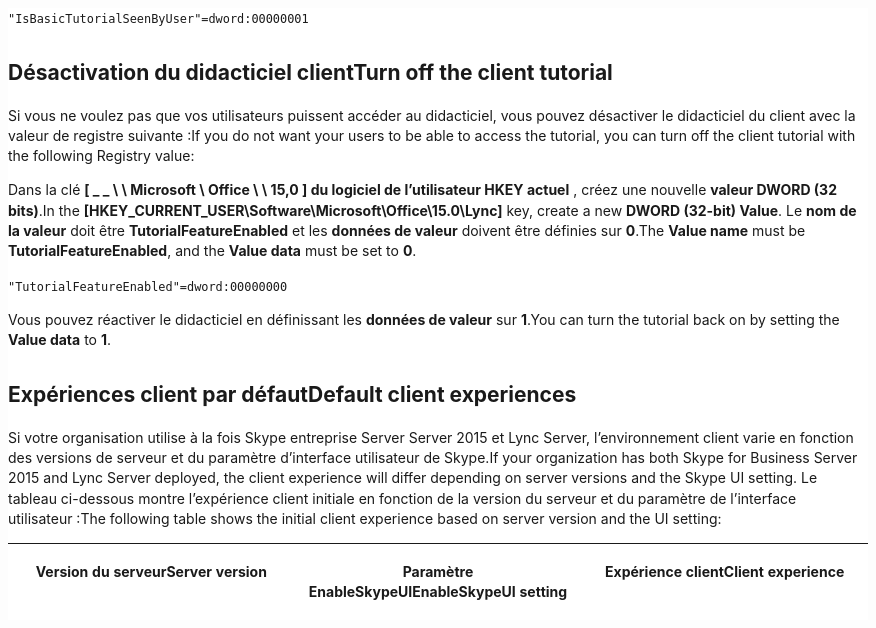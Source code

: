     "IsBasicTutorialSeenByUser"=dword:00000001

</div>

<div>

## <a name="turn-off-the-client-tutorial"></a><span data-ttu-id="3b4e8-148">Désactivation du didacticiel client</span><span class="sxs-lookup"><span data-stu-id="3b4e8-148">Turn off the client tutorial</span></span>

<span data-ttu-id="3b4e8-149">Si vous ne voulez pas que vos utilisateurs puissent accéder au didacticiel, vous pouvez désactiver le didacticiel du client avec la valeur de registre suivante :</span><span class="sxs-lookup"><span data-stu-id="3b4e8-149">If you do not want your users to be able to access the tutorial, you can turn off the client tutorial with the following Registry value:</span></span>

<span data-ttu-id="3b4e8-150">Dans la clé **\[ \_ \_ \\ \\ Microsoft \\ Office \\ \\ 15,0 \] du logiciel de l’utilisateur HKEY actuel** , créez une nouvelle **valeur DWORD (32 bits)**.</span><span class="sxs-lookup"><span data-stu-id="3b4e8-150">In the **\[HKEY\_CURRENT\_USER\\Software\\Microsoft\\Office\\15.0\\Lync\]** key, create a new **DWORD (32-bit) Value**.</span></span> <span data-ttu-id="3b4e8-151">Le **nom de la valeur** doit être **TutorialFeatureEnabled** et les **données de valeur** doivent être définies sur **0**.</span><span class="sxs-lookup"><span data-stu-id="3b4e8-151">The **Value name** must be **TutorialFeatureEnabled**, and the **Value data** must be set to **0**.</span></span>

    "TutorialFeatureEnabled"=dword:00000000

<span data-ttu-id="3b4e8-152">Vous pouvez réactiver le didacticiel en définissant les **données de valeur** sur **1**.</span><span class="sxs-lookup"><span data-stu-id="3b4e8-152">You can turn the tutorial back on by setting the **Value data** to **1**.</span></span>

</div>

</div>

<div>

## <a name="default-client-experiences"></a><span data-ttu-id="3b4e8-153">Expériences client par défaut</span><span class="sxs-lookup"><span data-stu-id="3b4e8-153">Default client experiences</span></span>

<span data-ttu-id="3b4e8-154">Si votre organisation utilise à la fois Skype entreprise Server Server 2015 et Lync Server, l’environnement client varie en fonction des versions de serveur et du paramètre d’interface utilisateur de Skype.</span><span class="sxs-lookup"><span data-stu-id="3b4e8-154">If your organization has both Skype for Business Server 2015 and Lync Server deployed, the client experience will differ depending on server versions and the Skype UI setting.</span></span> <span data-ttu-id="3b4e8-155">Le tableau ci-dessous montre l’expérience client initiale en fonction de la version du serveur et du paramètre de l’interface utilisateur :</span><span class="sxs-lookup"><span data-stu-id="3b4e8-155">The following table shows the initial client experience based on server version and the UI setting:</span></span>


<table>
<colgroup>
<col style="width: 33%" />
<col style="width: 33%" />
<col style="width: 33%" />
</colgroup>
<thead>
<tr class="header">
<th><p><span data-ttu-id="3b4e8-156">Version du serveur</span><span class="sxs-lookup"><span data-stu-id="3b4e8-156">Server version</span></span></p></th>
<th><p><span data-ttu-id="3b4e8-157">Paramètre EnableSkypeUI</span><span class="sxs-lookup"><span data-stu-id="3b4e8-157">EnableSkypeUI setting</span></span></p></th>
<th><p><span data-ttu-id="3b4e8-158">Expérience client</span><span class="sxs-lookup"><span data-stu-id="3b4e8-158">Client experience</span></span></p></th>